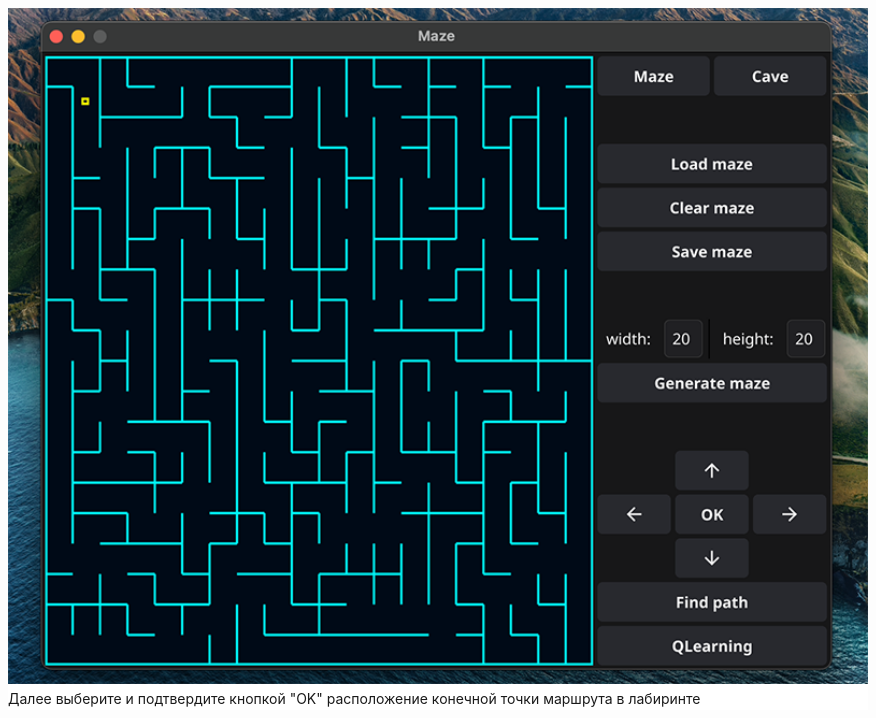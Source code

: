 <img src="images/02.png"
alt="os_version" width="1200">
Далее выберите и подтвердите кнопкой "OK" расположение конечной точки маршрута в лабиринте